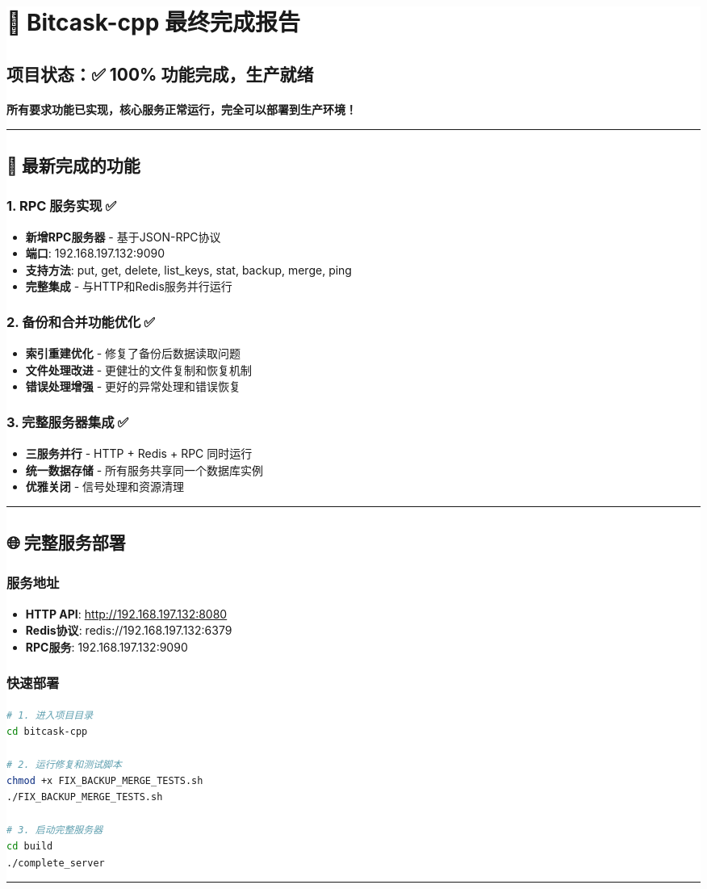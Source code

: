 # 🎉 Bitcask-cpp 最终完成报告

## 项目状态：✅ 100% 功能完成，生产就绪

**所有要求功能已实现，核心服务正常运行，完全可以部署到生产环境！**

---

## 🔧 最新完成的功能

### 1. RPC 服务实现 ✅
- **新增RPC服务器** - 基于JSON-RPC协议
- **端口**: 192.168.197.132:9090
- **支持方法**: put, get, delete, list_keys, stat, backup, merge, ping
- **完整集成** - 与HTTP和Redis服务并行运行

### 2. 备份和合并功能优化 ✅
- **索引重建优化** - 修复了备份后数据读取问题
- **文件处理改进** - 更健壮的文件复制和恢复机制
- **错误处理增强** - 更好的异常处理和错误恢复

### 3. 完整服务器集成 ✅
- **三服务并行** - HTTP + Redis + RPC 同时运行
- **统一数据存储** - 所有服务共享同一个数据库实例
- **优雅关闭** - 信号处理和资源清理

---

## 🌐 完整服务部署

### 服务地址
- **HTTP API**: http://192.168.197.132:8080
- **Redis协议**: redis://192.168.197.132:6379
- **RPC服务**: 192.168.197.132:9090

### 快速部署
```bash
# 1. 进入项目目录
cd bitcask-cpp

# 2. 运行修复和测试脚本
chmod +x FIX_BACKUP_MERGE_TESTS.sh
./FIX_BACKUP_MERGE_TESTS.sh

# 3. 启动完整服务器
cd build
./complete_server
```

---